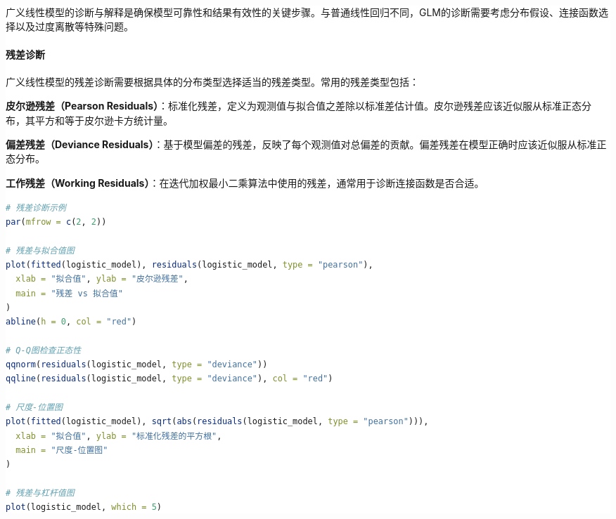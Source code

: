 广义线性模型的诊断与解释是确保模型可靠性和结果有效性的关键步骤。与普通线性回归不同，GLM的诊断需要考虑分布假设、连接函数选择以及过度离散等特殊问题。

#### 残差诊断

广义线性模型的残差诊断需要根据具体的分布类型选择适当的残差类型。常用的残差类型包括：

**皮尔逊残差（Pearson Residuals）**：标准化残差，定义为观测值与拟合值之差除以标准差估计值。皮尔逊残差应该近似服从标准正态分布，其平方和等于皮尔逊卡方统计量。

**偏差残差（Deviance Residuals）**：基于模型偏差的残差，反映了每个观测值对总偏差的贡献。偏差残差在模型正确时应该近似服从标准正态分布。

**工作残差（Working Residuals）**：在迭代加权最小二乘算法中使用的残差，通常用于诊断连接函数是否合适。


``` r
# 残差诊断示例
par(mfrow = c(2, 2))

# 残差与拟合值图
plot(fitted(logistic_model), residuals(logistic_model, type = "pearson"),
  xlab = "拟合值", ylab = "皮尔逊残差",
  main = "残差 vs 拟合值"
)
abline(h = 0, col = "red")

# Q-Q图检查正态性
qqnorm(residuals(logistic_model, type = "deviance"))
qqline(residuals(logistic_model, type = "deviance"), col = "red")

# 尺度-位置图
plot(fitted(logistic_model), sqrt(abs(residuals(logistic_model, type = "pearson"))),
  xlab = "拟合值", ylab = "标准化残差的平方根",
  main = "尺度-位置图"
)

# 残差与杠杆值图
plot(logistic_model, which = 5)
```

<div class="figure">